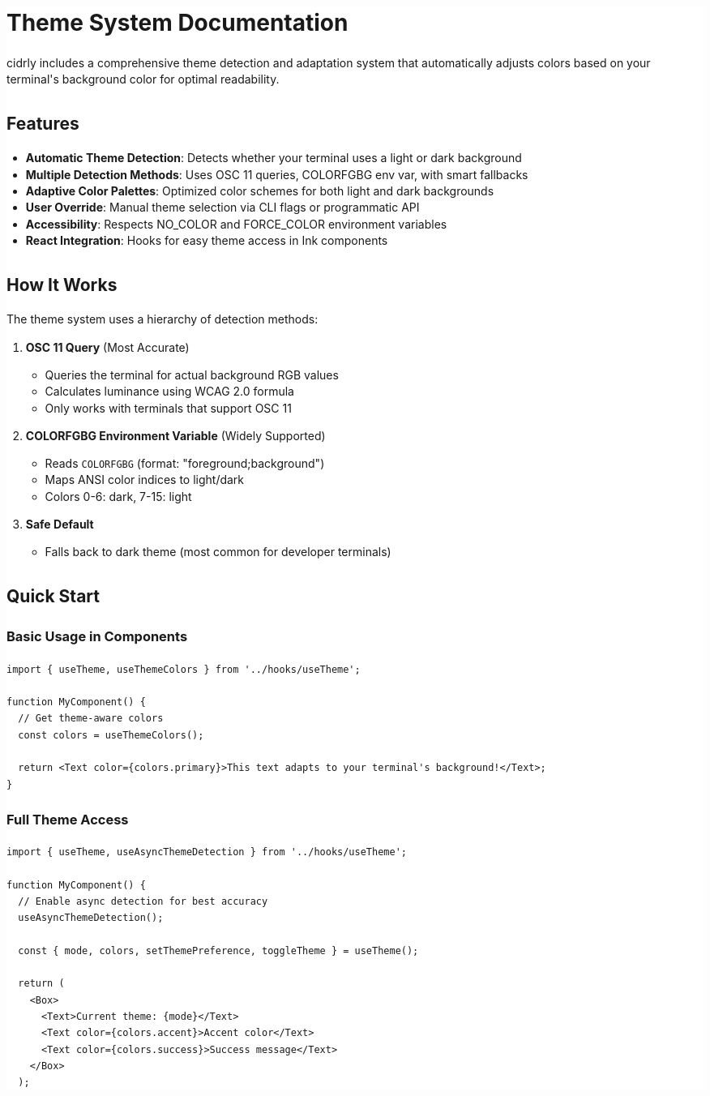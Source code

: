 # Theme System Documentation

cidrly includes a comprehensive theme detection and adaptation system that automatically adjusts colors based on your terminal's background color for optimal readability.

## Features

- **Automatic Theme Detection**: Detects whether your terminal uses a light or dark background
- **Multiple Detection Methods**: Uses OSC 11 queries, COLORFGBG env var, with smart fallbacks
- **Adaptive Color Palettes**: Optimized color schemes for both light and dark backgrounds
- **User Override**: Manual theme selection via CLI flags or programmatic API
- **Accessibility**: Respects NO_COLOR and FORCE_COLOR environment variables
- **React Integration**: Hooks for easy theme access in Ink components

## How It Works

The theme system uses a hierarchy of detection methods:

1. **OSC 11 Query** (Most Accurate)
   - Queries the terminal for actual background RGB values
   - Calculates luminance using WCAG 2.0 formula
   - Only works with terminals that support OSC 11

2. **COLORFGBG Environment Variable** (Widely Supported)
   - Reads `COLORFGBG` (format: "foreground;background")
   - Maps ANSI color indices to light/dark
   - Colors 0-6: dark, 7-15: light

3. **Safe Default**
   - Falls back to dark theme (most common for developer terminals)

## Quick Start

### Basic Usage in Components

```tsx
import { useTheme, useThemeColors } from '../hooks/useTheme';

function MyComponent() {
  // Get theme-aware colors
  const colors = useThemeColors();

  return <Text color={colors.primary}>This text adapts to your terminal's background!</Text>;
}
```

### Full Theme Access

```tsx
import { useTheme, useAsyncThemeDetection } from '../hooks/useTheme';

function MyComponent() {
  // Enable async detection for best accuracy
  useAsyncThemeDetection();

  const { mode, colors, setThemePreference, toggleTheme } = useTheme();

  return (
    <Box>
      <Text>Current theme: {mode}</Text>
      <Text color={colors.accent}>Accent color</Text>
      <Text color={colors.success}>Success message</Text>
    </Box>
  );
```